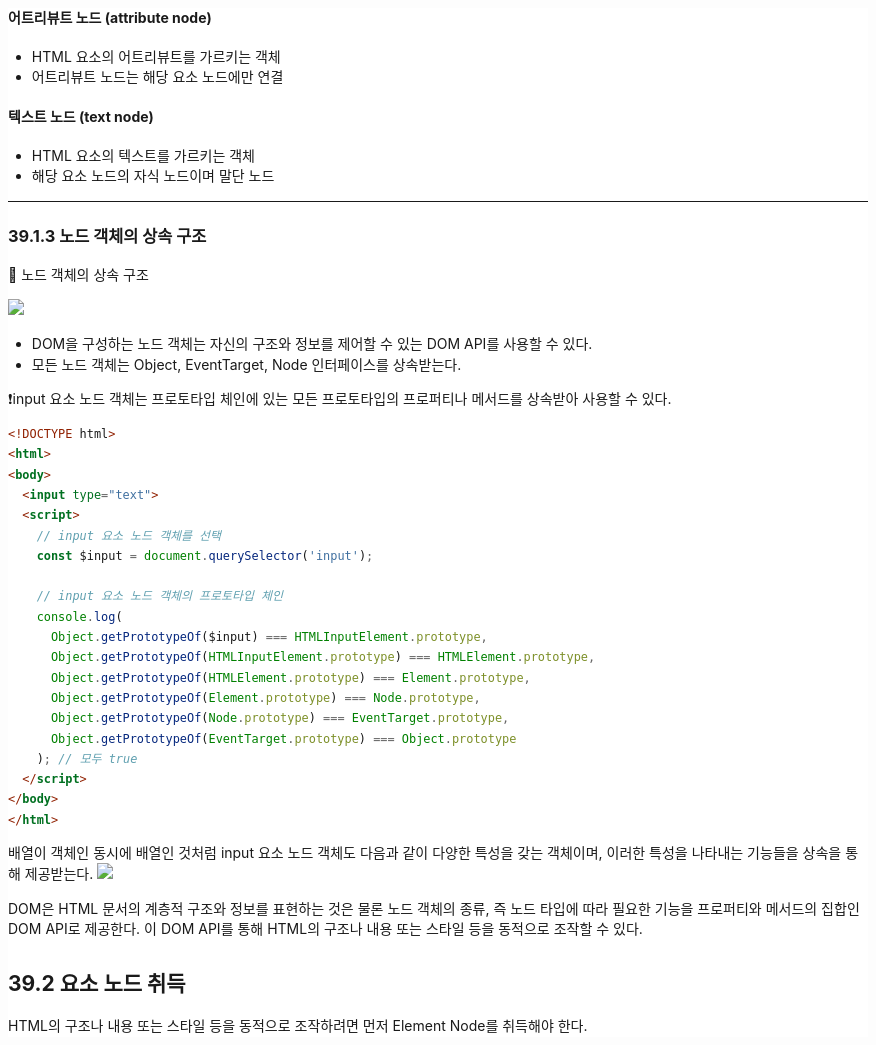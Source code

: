 #### 어트리뷰트 노드 (attribute node)
- HTML 요소의 어트리뷰트를 가르키는 객체
- 어트리뷰트 노드는 해당 요소 노드에만 연결

#### 텍스트 노드 (text node)
- HTML 요소의 텍스트를 가르키는 객체
- 해당 요소 노드의 자식 노드이며 말단 노드

<hr />

### 39.1.3 노드 객체의 상속 구조

🔽 노드 객체의 상속 구조

<img src="https://img1.daumcdn.net/thumb/R1280x0/?scode=mtistory2&fname=https%3A%2F%2Fblog.kakaocdn.net%2Fdn%2FW5hMg%2FbtqX0p2FCuM%2F6vkmiSk6KdRlGlx5qkkCl0%2Fimg.png">

- DOM을 구성하는 노드 객체는 자신의 구조와 정보를 제어할 수 있는 DOM API를 사용할 수 있다.
- 모든 노드 객체는 Object, EventTarget, Node 인터페이스를 상속받는다.


❗️input 요소 노드 객체는 프로토타입 체인에 있는 모든 프로토타입의 프로퍼티나 메서드를 상속받아 사용할 수 있다.
```html
<!DOCTYPE html>
<html>
<body>
  <input type="text">
  <script>
    // input 요소 노드 객체를 선택
    const $input = document.querySelector('input');

    // input 요소 노드 객체의 프로토타입 체인
    console.log(
      Object.getPrototypeOf($input) === HTMLInputElement.prototype,
      Object.getPrototypeOf(HTMLInputElement.prototype) === HTMLElement.prototype,
      Object.getPrototypeOf(HTMLElement.prototype) === Element.prototype,
      Object.getPrototypeOf(Element.prototype) === Node.prototype,
      Object.getPrototypeOf(Node.prototype) === EventTarget.prototype,
      Object.getPrototypeOf(EventTarget.prototype) === Object.prototype
    ); // 모두 true
  </script>
</body>
</html>
```
배열이 객체인 동시에 배열인 것처럼 input 요소 노드 객체도 다음과 같이 다양한 특성을 갖는 객체이며, 이러한 특성을 나타내는 기능들을 상속을 통해 제공받는다.
<img src="https://img1.daumcdn.net/thumb/R1280x0/?scode=mtistory2&fname=https%3A%2F%2Fblog.kakaocdn.net%2Fdn%2FdmWI9S%2FbtqX6gcNuH4%2FVu2KhBbziPJxNxZQjAP32K%2Fimg.png">

DOM은 HTML 문서의 계층적 구조와 정보를 표현하는 것은 물론 노드 객체의 종류, 즉 노드 타입에 따라 필요한 기능을 프로퍼티와 메서드의 집합인 DOM API로 제공한다. 이 DOM API를 통해 HTML의 구조나 내용 또는 스타일 등을 동적으로 조작할 수 있다.


## 39.2 요소 노드 취득

HTML의 구조나 내용 또는 스타일 등을 동적으로 조작하려면 먼저 Element Node를 취득해야 한다.
